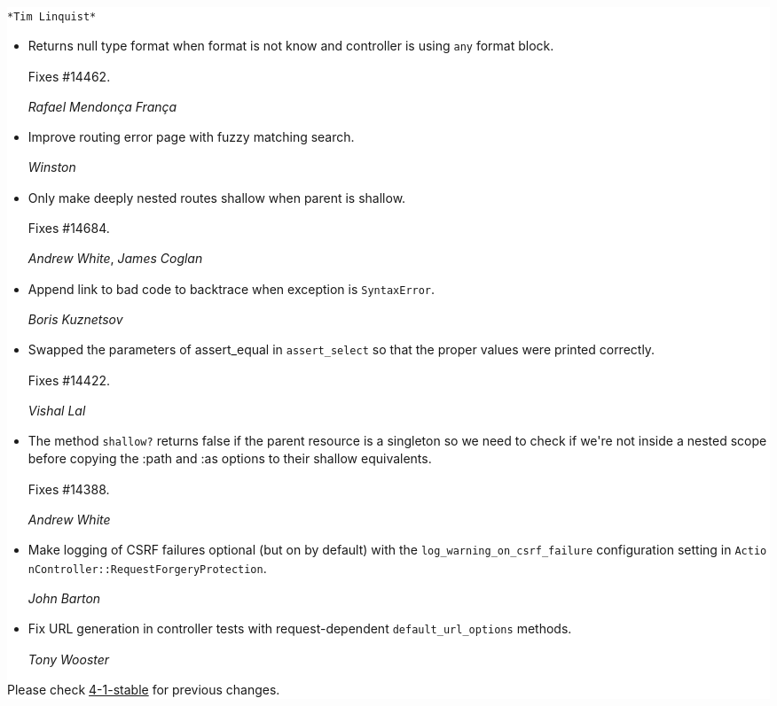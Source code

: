     *Tim Linquist*

*   Returns null type format when format is not know and controller is using `any`
    format block.

    Fixes #14462.

    *Rafael Mendonça França*

*   Improve routing error page with fuzzy matching search.

    *Winston*

*   Only make deeply nested routes shallow when parent is shallow.

    Fixes #14684.

    *Andrew White*, *James Coglan*

*   Append link to bad code to backtrace when exception is `SyntaxError`.

    *Boris Kuznetsov*

*   Swapped the parameters of assert_equal in `assert_select` so that the
    proper values were printed correctly.

    Fixes #14422.

    *Vishal Lal*

*   The method `shallow?` returns false if the parent resource is a singleton so
    we need to check if we're not inside a nested scope before copying the :path
    and :as options to their shallow equivalents.

    Fixes #14388.

    *Andrew White*

*   Make logging of CSRF failures optional (but on by default) with the
    `log_warning_on_csrf_failure` configuration setting in
    `ActionController::RequestForgeryProtection`.

    *John Barton*

*   Fix URL generation in controller tests with request-dependent
    `default_url_options` methods.

    *Tony Wooster*

Please check [4-1-stable](https://github.com/rails/rails/blob/4-1-stable/actionpack/CHANGELOG.md) for previous changes.
